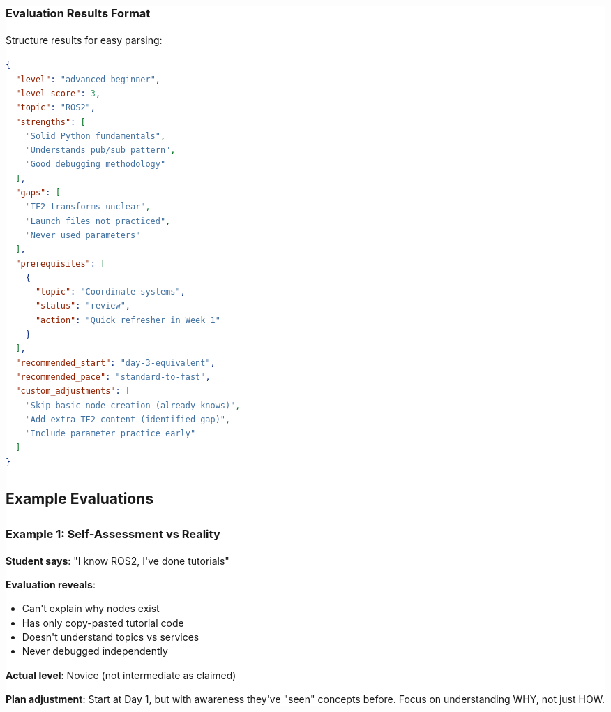 ### Evaluation Results Format

Structure results for easy parsing:

```json
{
  "level": "advanced-beginner",
  "level_score": 3,
  "topic": "ROS2",
  "strengths": [
    "Solid Python fundamentals",
    "Understands pub/sub pattern",
    "Good debugging methodology"
  ],
  "gaps": [
    "TF2 transforms unclear",
    "Launch files not practiced",
    "Never used parameters"
  ],
  "prerequisites": [
    {
      "topic": "Coordinate systems",
      "status": "review",
      "action": "Quick refresher in Week 1"
    }
  ],
  "recommended_start": "day-3-equivalent",
  "recommended_pace": "standard-to-fast",
  "custom_adjustments": [
    "Skip basic node creation (already knows)",
    "Add extra TF2 content (identified gap)",
    "Include parameter practice early"
  ]
}
```

## Example Evaluations

### Example 1: Self-Assessment vs Reality

**Student says**: "I know ROS2, I've done tutorials"

**Evaluation reveals**:
- Can't explain why nodes exist
- Has only copy-pasted tutorial code
- Doesn't understand topics vs services
- Never debugged independently

**Actual level**: Novice (not intermediate as claimed)

**Plan adjustment**: Start at Day 1, but with awareness they've "seen" concepts before. Focus on understanding WHY, not just HOW.
